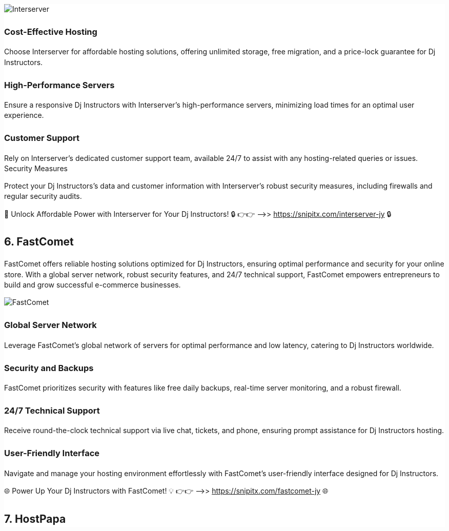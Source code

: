 ![Interserver](https://i.imgur.com/OM5dOEW.jpeg "Interserver Hosting")

### Cost-Effective Hosting
Choose Interserver for affordable hosting solutions, offering unlimited storage, free migration, and a price-lock guarantee for Dj Instructors.

### High-Performance Servers
Ensure a responsive Dj Instructors with Interserver’s high-performance servers, minimizing load times for an optimal user experience.

### Customer Support
Rely on Interserver’s dedicated customer support team, available 24/7 to assist with any hosting-related queries or issues.
Security Measures

Protect your Dj Instructors’s data and customer information with Interserver’s robust security measures, including firewalls and regular security audits.

💸 Unlock Affordable Power with Interserver for Your Dj Instructors! 🔒
👉👉 -->> https://snipitx.com/interserver-jy 🔒

## 6. FastComet

FastComet offers reliable hosting solutions optimized for Dj Instructors, ensuring optimal performance and security for your online store. With a global server network, robust security features, and 24/7 technical support, FastComet empowers entrepreneurs to build and grow successful e-commerce businesses.

![FastComet](https://i.imgur.com/7qgXuWp.png "FastComet Hosting")

### Global Server Network
Leverage FastComet’s global network of servers for optimal performance and low latency, catering to Dj Instructors worldwide.

### Security and Backups
FastComet prioritizes security with features like free daily backups, real-time server monitoring, and a robust firewall.

### 24/7 Technical Support
Receive round-the-clock technical support via live chat, tickets, and phone, ensuring prompt assistance for Dj Instructors hosting.

### User-Friendly Interface
Navigate and manage your hosting environment effortlessly with FastComet’s user-friendly interface designed for Dj Instructors.

🌐 Power Up Your Dj Instructors with FastComet! 💡
👉👉 -->> https://snipitx.com/fastcomet-jy 🌐

## 7. HostPapa
